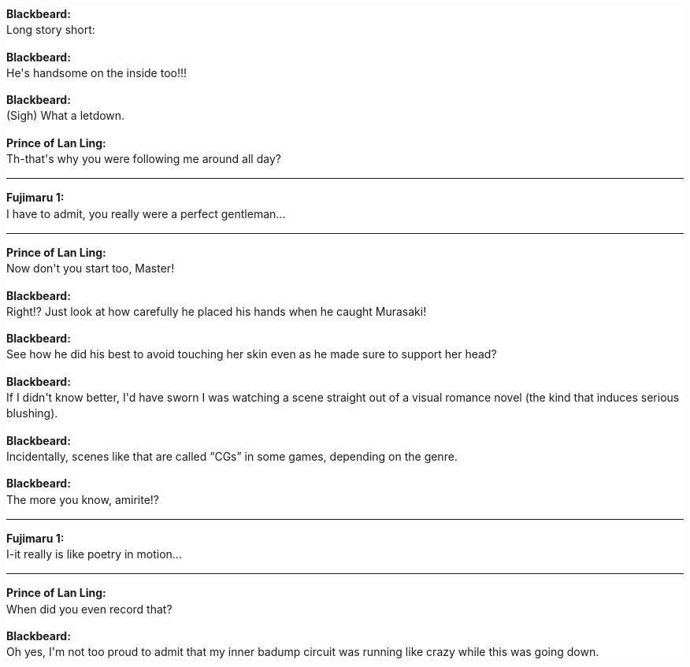    
**Blackbeard:**   
Long story short:  
  
   
**Blackbeard:**   
He's handsome on the inside too!!!  
  
   
**Blackbeard:**   
(Sigh) What a letdown.  
  
   
**Prince of Lan Ling:**   
Th-that's why you were following me around all day?  
  
   
---  
  
**Fujimaru 1:**   
I have to admit, you really were a perfect gentleman...  
  
---  
   
**Prince of Lan Ling:**   
Now don't you start too, Master!  
  
   
**Blackbeard:**   
Right!? Just look at how carefully he placed his hands when he caught Murasaki!  
  
   
**Blackbeard:**   
See how he did his best to avoid touching her skin even as he made sure to support her head?  
  
   
**Blackbeard:**   
If I didn't know better, I'd have sworn I was watching a scene straight out of a visual romance novel (the kind that induces serious blushing).  
  
   
**Blackbeard:**   
Incidentally, scenes like that are called “CGs” in some games, depending on the genre.  
  
   
**Blackbeard:**   
The more you know, amirite!?  
  
   
---  
  
**Fujimaru 1:**   
I-it really is like poetry in motion...  
  
---  
   
**Prince of Lan Ling:**   
When did you even record that?  
  
   
**Blackbeard:**   
Oh yes, I'm not too proud to admit that my inner badump circuit was running like crazy while this was going down.  
  